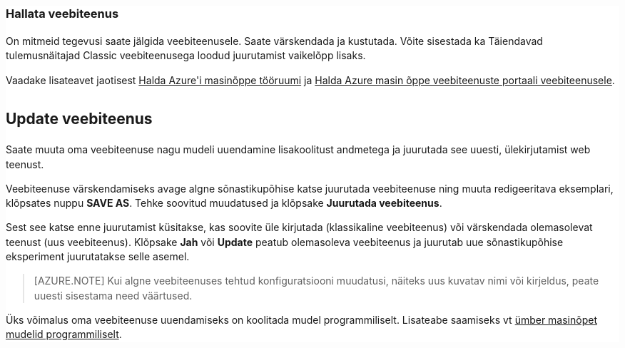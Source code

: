 ### <a name="manage-the-web-service"></a>Hallata veebiteenus

On mitmeid tegevusi saate jälgida veebiteenusele. Saate värskendada ja kustutada. Võite sisestada ka Täiendavad tulemusnäitajad Classic veebiteenusega loodud juurutamist vaikelõpp lisaks.

Vaadake lisateavet jaotisest [Halda Azure'i masinõppe tööruumi](machine-learning-manage-workspace.md) ja [Halda Azure masin õppe veebiteenuste portaali veebiteenusele](machine-learning-manage-new-webservice.md).



## <a name="update-the-web-service"></a>Update veebiteenus

Saate muuta oma veebiteenuse nagu mudeli uuendamine lisakoolitust andmetega ja juurutada see uuesti, ülekirjutamist web teenust.

Veebiteenuse värskendamiseks avage algne sõnastikupõhise katse juurutada veebiteenuse ning muuta redigeeritava eksemplari, klõpsates nuppu **SAVE AS**. Tehke soovitud muudatused ja klõpsake **Juurutada veebiteenus**.

Sest see katse enne juurutamist küsitakse, kas soovite üle kirjutada (klassikaline veebiteenus) või värskendada olemasolevat teenust (uus veebiteenus). Klõpsake **Jah** või **Update** peatub olemasoleva veebiteenus ja juurutab uue sõnastikupõhise eksperiment juurutatakse selle asemel.

> [AZURE.NOTE] Kui algne veebiteenuses tehtud konfiguratsiooni muudatusi, näiteks uus kuvatav nimi või kirjeldus, peate uuesti sisestama need väärtused.

Üks võimalus oma veebiteenuse uuendamiseks on koolitada mudel programmiliselt. Lisateabe saamiseks vt [ümber masinõpet mudelid programmiliselt](machine-learning-retrain-models-programmatically.md).



[Luua koolituse eksperiment]: #create-a-training-experiment
[Muuta see ennustav eksperiment]: #convert-the-training-experiment-to-a-predictive-experiment
[Uus]: #deploy-the-predictive-experiment-as-a-new-Web-service
[klassikaline]: #deploy-the-predictive-experiment-as-a-new-Web-service
[Access]: #access-the-Web-service
[Manage]: #manage-the-Web-service-in-the-azure-management-portal
[Update]: #update-the-Web-service
